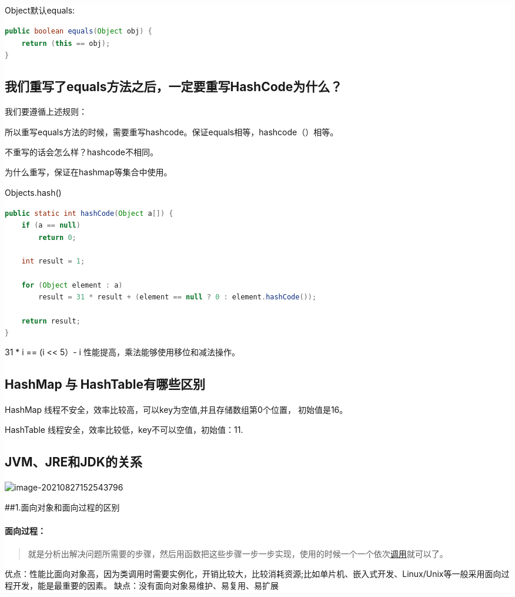 Object默认equals:

```java
public boolean equals(Object obj) {
    return (this == obj);
}
```

## 我们重写了equals方法之后，一定要重写HashCode为什么？

我们要遵循上述规则：

所以重写equals方法的时候，需要重写hashcode。保证equals相等，hashcode（）相等。

不重写的话会怎么样？hashcode不相同。

为什么重写，保证在hashmap等集合中使用。

Objects.hash()

```java
public static int hashCode(Object a[]) {
    if (a == null)
        return 0;

    int result = 1;

    for (Object element : a)
        result = 31 * result + (element == null ? 0 : element.hashCode());

    return result;
}
```

31 * i == (i << 5）- i   性能提高，乘法能够使用移位和减法操作。

## HashMap 与 HashTable有哪些区别

HashMap 线程不安全，效率比较高，可以key为空值,并且存储数组第0个位置， 初始值是16。

HashTable 线程安全，效率比较低，key不可以空值，初始值：11.





## JVM、JRE和JDK的关系 

![image-20210827152543796](https://ljjblog.oss-cn-beijing.aliyuncs.com/img/image-20210827152543796.png)

##1.面向对象和面向过程的区别

#### 面向过程：

> 就是分析出解决问题所需要的步骤，然后用函数把这些步骤一步一步实现，使用的时候一个一个依次[调用](https://baike.baidu.com/item/调用/3351318)就可以了。

优点：性能比面向对象高，因为类调用时需要实例化，开销比较大，比较消耗资源;比如单片机、嵌入式开发、Linux/Unix等一般采用面向过程开发，能是最重要的因素。
缺点：没有面向对象易维护、易复用、易扩展
